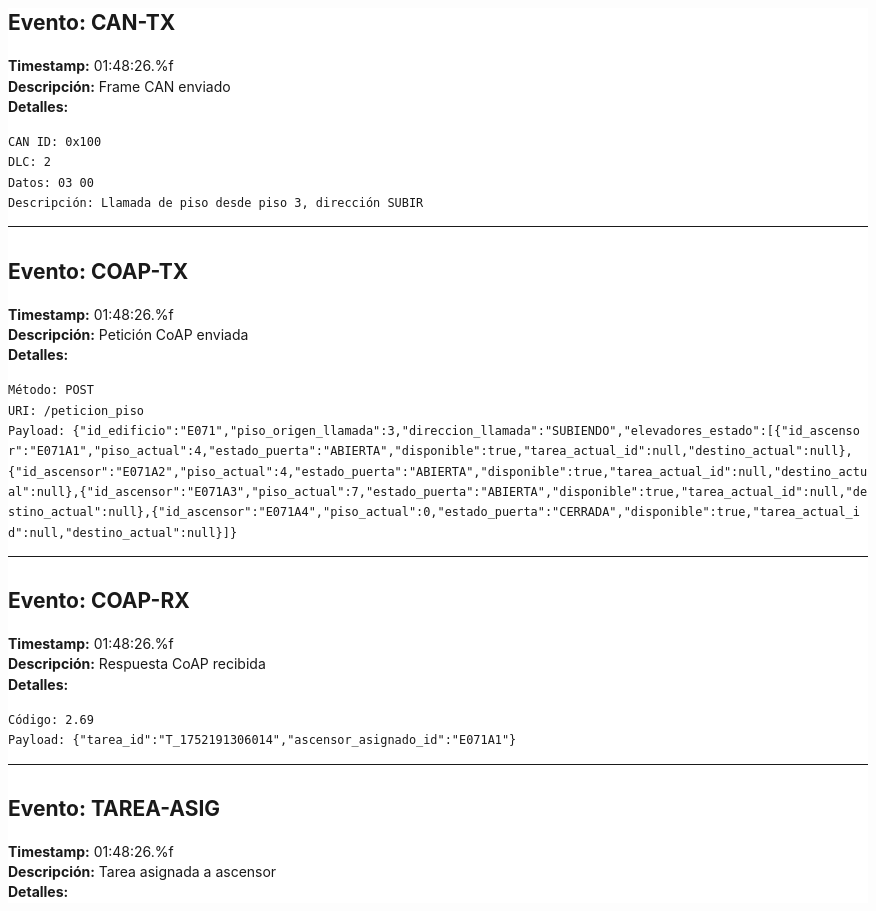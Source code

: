 
## Evento: CAN-TX

**Timestamp:** 01:48:26.%f  
**Descripción:** Frame CAN enviado  
**Detalles:**

```
CAN ID: 0x100
DLC: 2
Datos: 03 00 
Descripción: Llamada de piso desde piso 3, dirección SUBIR
```

---

## Evento: COAP-TX

**Timestamp:** 01:48:26.%f  
**Descripción:** Petición CoAP enviada  
**Detalles:**

```
Método: POST
URI: /peticion_piso
Payload: {"id_edificio":"E071","piso_origen_llamada":3,"direccion_llamada":"SUBIENDO","elevadores_estado":[{"id_ascensor":"E071A1","piso_actual":4,"estado_puerta":"ABIERTA","disponible":true,"tarea_actual_id":null,"destino_actual":null},{"id_ascensor":"E071A2","piso_actual":4,"estado_puerta":"ABIERTA","disponible":true,"tarea_actual_id":null,"destino_actual":null},{"id_ascensor":"E071A3","piso_actual":7,"estado_puerta":"ABIERTA","disponible":true,"tarea_actual_id":null,"destino_actual":null},{"id_ascensor":"E071A4","piso_actual":0,"estado_puerta":"CERRADA","disponible":true,"tarea_actual_id":null,"destino_actual":null}]}
```

---

## Evento: COAP-RX

**Timestamp:** 01:48:26.%f  
**Descripción:** Respuesta CoAP recibida  
**Detalles:**

```
Código: 2.69
Payload: {"tarea_id":"T_1752191306014","ascensor_asignado_id":"E071A1"}
```

---

## Evento: TAREA-ASIG

**Timestamp:** 01:48:26.%f  
**Descripción:** Tarea asignada a ascensor  
**Detalles:**

